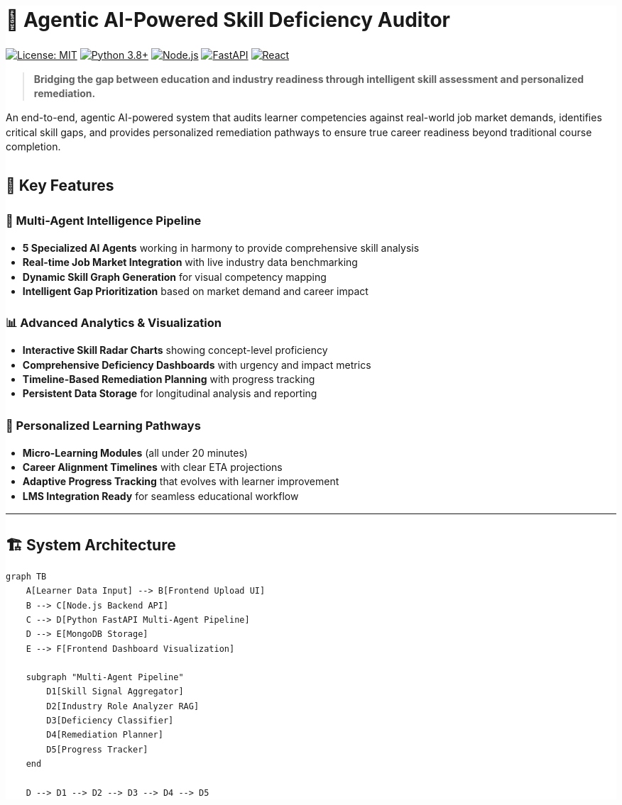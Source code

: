 # 🎯 Agentic AI-Powered Skill Deficiency Auditor

[![License: MIT](https://img.shields.io/badge/License-MIT-yellow.svg)](https://opensource.org/licenses/MIT)
[![Python 3.8+](https://img.shields.io/badge/python-3.8+-blue.svg)](https://www.python.org/downloads/)
[![Node.js](https://img.shields.io/badge/node.js-16+-green.svg)](https://nodejs.org/)
[![FastAPI](https://img.shields.io/badge/FastAPI-0.68+-red.svg)](https://fastapi.tiangolo.com/)
[![React](https://img.shields.io/badge/React-18+-blue.svg)](https://reactjs.org/)

> **Bridging the gap between education and industry readiness through intelligent skill assessment and personalized remediation.**

An end-to-end, agentic AI-powered system that audits learner competencies against real-world job market demands, identifies critical skill gaps, and provides personalized remediation pathways to ensure true career readiness beyond traditional course completion.

## 🌟 Key Features

### 🤖 Multi-Agent Intelligence Pipeline
- **5 Specialized AI Agents** working in harmony to provide comprehensive skill analysis
- **Real-time Job Market Integration** with live industry data benchmarking  
- **Dynamic Skill Graph Generation** for visual competency mapping
- **Intelligent Gap Prioritization** based on market demand and career impact

### 📊 Advanced Analytics & Visualization
- **Interactive Skill Radar Charts** showing concept-level proficiency
- **Comprehensive Deficiency Dashboards** with urgency and impact metrics
- **Timeline-Based Remediation Planning** with progress tracking
- **Persistent Data Storage** for longitudinal analysis and reporting

### 🎯 Personalized Learning Pathways
- **Micro-Learning Modules** (all under 20 minutes)
- **Career Alignment Timelines** with clear ETA projections
- **Adaptive Progress Tracking** that evolves with learner improvement
- **LMS Integration Ready** for seamless educational workflow

---

## 🏗️ System Architecture

```mermaid
graph TB
    A[Learner Data Input] --> B[Frontend Upload UI]
    B --> C[Node.js Backend API]
    C --> D[Python FastAPI Multi-Agent Pipeline]
    D --> E[MongoDB Storage]
    E --> F[Frontend Dashboard Visualization]
    
    subgraph "Multi-Agent Pipeline"
        D1[Skill Signal Aggregator]
        D2[Industry Role Analyzer RAG]
        D3[Deficiency Classifier]
        D4[Remediation Planner]
        D5[Progress Tracker]
    end
    
    D --> D1 --> D2 --> D3 --> D4 --> D5
```
